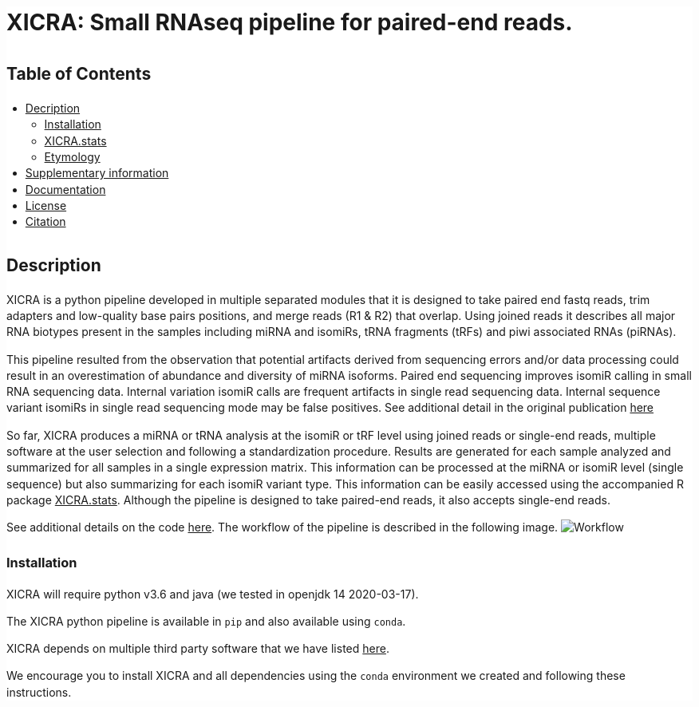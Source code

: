 # XICRA: Small RNAseq pipeline for paired-end reads.

## Table of Contents

- [Decription](#description)
  * [Installation](#installation)
  * [XICRA.stats](#xicrastats)
  * [Etymology](#etymology)
- [Supplementary information](#supplementary-information)
- [Documentation](#documentation)
- [License](#license)
- [Citation](#citation)

## Description

XICRA is a python pipeline developed in multiple separated modules that it is designed to take paired end fastq reads, trim adapters and low-quality base pairs positions, and merge reads (R1 & R2) that overlap. Using joined reads it describes all major RNA biotypes present in the samples including miRNA and isomiRs, tRNA fragments (tRFs) and piwi associated RNAs (piRNAs). 

This pipeline resulted from the observation that potential artifacts derived from sequencing errors and/or data processing could result in an overestimation of abundance and diversity of miRNA isoforms. Paired end sequencing improves isomiR calling in small RNA sequencing data. Internal variation isomiR calls are frequent artifacts in single read sequencing data. Internal sequence variant isomiRs in single read sequencing mode may be false positives. See additional detail in the original publication [here](https://bmcbioinformatics.biomedcentral.com/articles/10.1186/s12859-021-04128-1)

So far, XICRA produces a miRNA or tRNA analysis at the isomiR or tRF level using joined reads or single-end reads, multiple software at the user selection and following a standardization procedure. Results are generated for each sample analyzed and summarized for all samples in a single expression matrix. This information can be processed at the miRNA or isomiR level (single sequence) but also summarizing for each isomiR variant type. This information can be easily accessed using the accompanied R package 
[XICRA.stats](https://github.com/HCGB-IGTP/XICRA.stats). Although the pipeline is designed to take paired-end reads, it also accepts single-end reads. 

See additional details on the code [here](https://github.com/HCGB-IGTP/XICRA/tree/master/XICRA_pip). The workflow of the pipeline is described in the following image.
<img src="XICRA_pip/docs/source/images/workflow/XICRA_pipeline.png" alt="Workflow" width="950"/>

### Installation

XICRA will require python v3.6 and java (we tested in openjdk 14 2020-03-17).

The XICRA python pipeline is available in `pip` and also available using `conda`.   

XICRA depends on multiple third party software that we have listed [here](https://github.com/HCGB-IGTP/XICRA/blob/master/XICRA_pip/README.md#dependencies).

We encourage you to install XICRA and all dependencies using the `conda` environment we created and following these instructions. 
